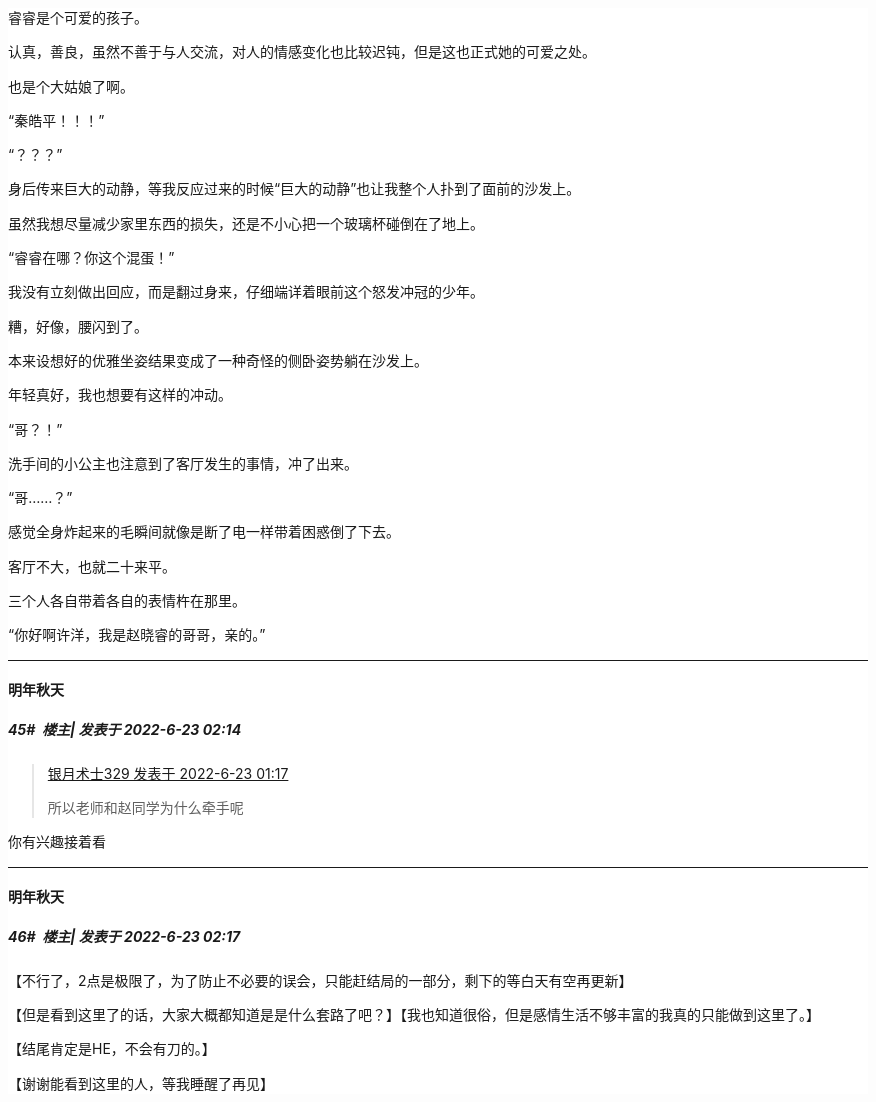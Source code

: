 睿睿是个可爱的孩子。

认真，善良，虽然不善于与人交流，对人的情感变化也比较迟钝，但是这也正式她的可爱之处。

也是个大姑娘了啊。

“秦皓平！！！”

“？？？”

身后传来巨大的动静，等我反应过来的时候“巨大的动静”也让我整个人扑到了面前的沙发上。

虽然我想尽量减少家里东西的损失，还是不小心把一个玻璃杯碰倒在了地上。

“睿睿在哪？你这个混蛋！”

我没有立刻做出回应，而是翻过身来，仔细端详着眼前这个怒发冲冠的少年。

糟，好像，腰闪到了。

本来设想好的优雅坐姿结果变成了一种奇怪的侧卧姿势躺在沙发上。

年轻真好，我也想要有这样的冲动。

“哥？！”

洗手间的小公主也注意到了客厅发生的事情，冲了出来。

“哥……？”

感觉全身炸起来的毛瞬间就像是断了电一样带着困惑倒了下去。

客厅不大，也就二十来平。

三个人各自带着各自的表情杵在那里。

“你好啊许洋，我是赵晓睿的哥哥，亲的。”

*****

####  明年秋天  
##### 45#         楼主| 发表于 2022-6-23 02:14

<blockquote><a href="httphttps://bbs.saraba1st.com/2b/forum.php?mod=redirect&amp;goto=findpost&amp;pid=56375337&amp;ptid=2077231" target="_blank">银月术士329 发表于 2022-6-23 01:17</a>

所以老师和赵同学为什么牵手呢</blockquote>
你有兴趣接着看

*****

####  明年秋天  
##### 46#         楼主| 发表于 2022-6-23 02:17

【不行了，2点是极限了，为了防止不必要的误会，只能赶结局的一部分，剩下的等白天有空再更新】

【但是看到这里了的话，大家大概都知道是是什么套路了吧？】【我也知道很俗，但是感情生活不够丰富的我真的只能做到这里了。】

【结尾肯定是HE，不会有刀的。】

【谢谢能看到这里的人，等我睡醒了再见】
